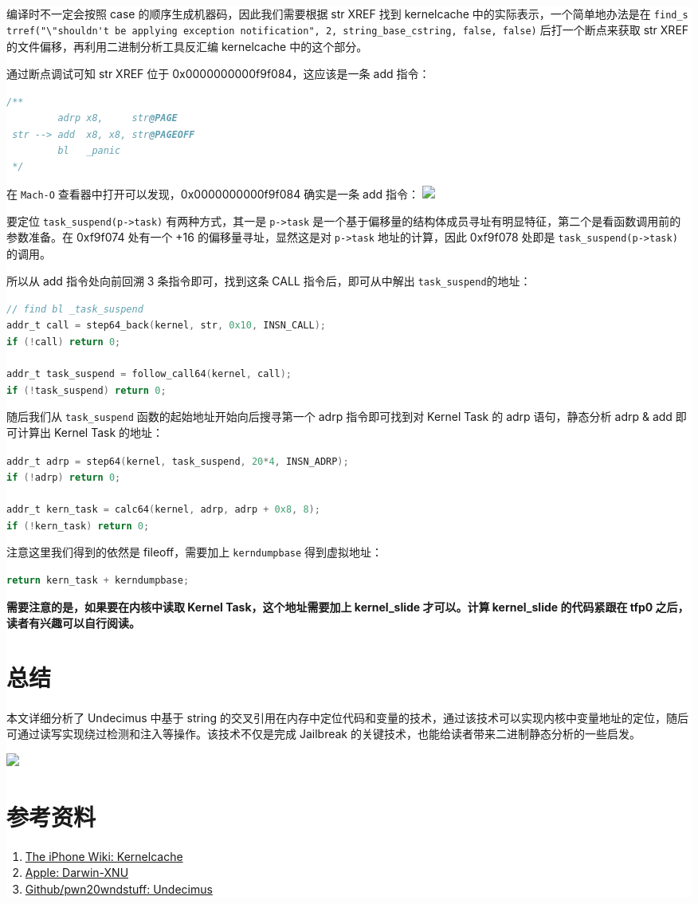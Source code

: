 ```c
```

编译时不一定会按照 case 的顺序生成机器码，因此我们需要根据 str XREF 找到 kernelcache 中的实际表示，一个简单地办法是在 `find_strref("\"shouldn't be applying exception notification", 2, string_base_cstring, false, false)` 后打一个断点来获取 str XREF 的文件偏移，再利用二进制分析工具反汇编 kernelcache 中的这个部分。

通过断点调试可知 str XREF 位于 0x0000000000f9f084，这应该是一条 add 指令：
```c
/**
         adrp x8,     str@PAGE
 str --> add  x8, x8, str@PAGEOFF
         bl   _panic
 */
```

在 `Mach-O` 查看器中打开可以发现，0x0000000000f9f084 确实是一条 add 指令：
![](https://user-gold-cdn.xitu.io/2019/12/29/16f519149c6a5e33?w=818&h=272&f=png&s=57926)

要定位 `task_suspend(p->task)` 有两种方式，其一是 `p->task` 是一个基于偏移量的结构体成员寻址有明显特征，第二个是看函数调用前的参数准备。在 0xf9f074 处有一个 +16 的偏移量寻址，显然这是对 `p->task` 地址的计算，因此 0xf9f078 处即是 `task_suspend(p->task)` 的调用。

所以从 add 指令处向前回溯 3 条指令即可，找到这条 CALL 指令后，即可从中解出 `task_suspend`的地址：
```c
// find bl _task_suspend
addr_t call = step64_back(kernel, str, 0x10, INSN_CALL);
if (!call) return 0;

addr_t task_suspend = follow_call64(kernel, call);
if (!task_suspend) return 0;
```

随后我们从 `task_suspend` 函数的起始地址开始向后搜寻第一个 adrp 指令即可找到对 Kernel Task 的 adrp 语句，静态分析 adrp & add 即可计算出 Kernel Task 的地址：
```c
addr_t adrp = step64(kernel, task_suspend, 20*4, INSN_ADRP);
if (!adrp) return 0;

addr_t kern_task = calc64(kernel, adrp, adrp + 0x8, 8);
if (!kern_task) return 0;
```

注意这里我们得到的依然是 fileoff，需要加上 `kerndumpbase` 得到虚拟地址：
```c
return kern_task + kerndumpbase;
```

**需要注意的是，如果要在内核中读取 Kernel Task，这个地址需要加上 kernel_slide 才可以。计算 kernel_slide 的代码紧跟在 tfp0 之后，读者有兴趣可以自行阅读。**

# 总结
本文详细分析了 Undecimus 中基于 string 的交叉引用在内存中定位代码和变量的技术，通过该技术可以实现内核中变量地址的定位，随后可通过读写实现绕过检测和注入等操作。该技术不仅是完成 Jailbreak 的关键技术，也能给读者带来二进制静态分析的一些启发。

<img style="width: 320px;" src="https://user-gold-cdn.xitu.io/2019/8/24/16cc33a51b0a7319?w=1005&h=1164&f=png&s=197292"></img>


# 参考资料
1. [The iPhone Wiki: Kernelcache](https://www.theiphonewiki.com/wiki/Kernelcache)
2. [Apple: Darwin-XNU](https://github.com/apple/darwin-xnu/tree/xnu-4903.221.2)
3. [Github/pwn20wndstuff: Undecimus](https://github.com/pwn20wndstuff/Undecimus)
